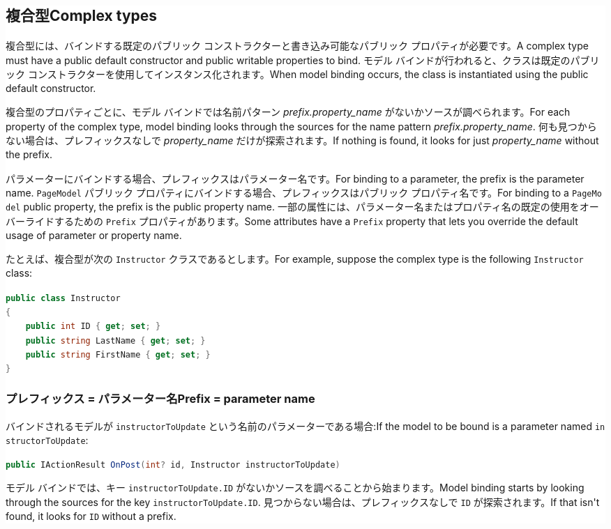 ## <a name="complex-types"></a><span data-ttu-id="d524f-232">複合型</span><span class="sxs-lookup"><span data-stu-id="d524f-232">Complex types</span></span>

<span data-ttu-id="d524f-233">複合型には、バインドする既定のパブリック コンストラクターと書き込み可能なパブリック プロパティが必要です。</span><span class="sxs-lookup"><span data-stu-id="d524f-233">A complex type must have a public default constructor and public writable properties to bind.</span></span> <span data-ttu-id="d524f-234">モデル バインドが行われると、クラスは既定のパブリック コンストラクターを使用してインスタンス化されます。</span><span class="sxs-lookup"><span data-stu-id="d524f-234">When model binding occurs, the class is instantiated using the public default constructor.</span></span> 

<span data-ttu-id="d524f-235">複合型のプロパティごとに、モデル バインドでは名前パターン *prefix.property_name* がないかソースが調べられます。</span><span class="sxs-lookup"><span data-stu-id="d524f-235">For each property of the complex type, model binding looks through the sources for the name pattern *prefix.property_name*.</span></span> <span data-ttu-id="d524f-236">何も見つからない場合は、プレフィックスなしで *property_name* だけが探索されます。</span><span class="sxs-lookup"><span data-stu-id="d524f-236">If nothing is found, it looks for just *property_name* without the prefix.</span></span>

<span data-ttu-id="d524f-237">パラメーターにバインドする場合、プレフィックスはパラメーター名です。</span><span class="sxs-lookup"><span data-stu-id="d524f-237">For binding to a parameter, the prefix is the parameter name.</span></span> <span data-ttu-id="d524f-238">`PageModel` パブリック プロパティにバインドする場合、プレフィックスはパブリック プロパティ名です。</span><span class="sxs-lookup"><span data-stu-id="d524f-238">For binding to a `PageModel` public property, the prefix is the public property name.</span></span> <span data-ttu-id="d524f-239">一部の属性には、パラメーター名またはプロパティ名の既定の使用をオーバーライドするための `Prefix` プロパティがあります。</span><span class="sxs-lookup"><span data-stu-id="d524f-239">Some attributes have a `Prefix` property that lets you override the default usage of parameter or property name.</span></span>

<span data-ttu-id="d524f-240">たとえば、複合型が次の `Instructor` クラスであるとします。</span><span class="sxs-lookup"><span data-stu-id="d524f-240">For example, suppose the complex type is the following `Instructor` class:</span></span>

  ```csharp
  public class Instructor
  {
      public int ID { get; set; }
      public string LastName { get; set; }
      public string FirstName { get; set; }
  }
  ```

### <a name="prefix--parameter-name"></a><span data-ttu-id="d524f-241">プレフィックス = パラメーター名</span><span class="sxs-lookup"><span data-stu-id="d524f-241">Prefix = parameter name</span></span>

<span data-ttu-id="d524f-242">バインドされるモデルが `instructorToUpdate` という名前のパラメーターである場合:</span><span class="sxs-lookup"><span data-stu-id="d524f-242">If the model to be bound is a parameter named `instructorToUpdate`:</span></span>

```csharp
public IActionResult OnPost(int? id, Instructor instructorToUpdate)
```

<span data-ttu-id="d524f-243">モデル バインドでは、キー `instructorToUpdate.ID` がないかソースを調べることから始まります。</span><span class="sxs-lookup"><span data-stu-id="d524f-243">Model binding starts by looking through the sources for the key `instructorToUpdate.ID`.</span></span> <span data-ttu-id="d524f-244">見つからない場合は、プレフィックスなしで `ID` が探索されます。</span><span class="sxs-lookup"><span data-stu-id="d524f-244">If that isn't found, it looks for `ID` without a prefix.</span></span>
